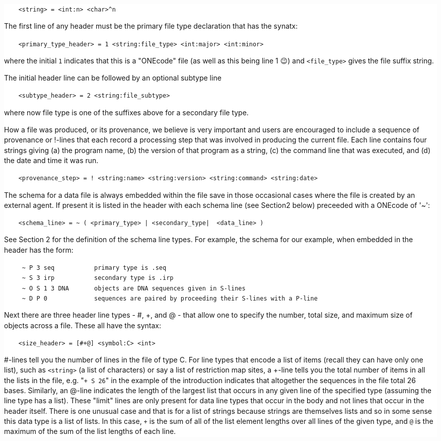 ```
    <string> = <int:n> <char>^n
```

The first line of any header must be the primary file type declaration that has
the synatx:

```
    <primary_type_header> = 1 <string:file_type> <int:major> <int:minor>
```
where the initial ```1``` indicates that this is a "ONEcode" file (as well as this being line 1
&#x1F609;)
and ```<file_type>``` gives the file suffix string.

The initial header line can be followed by an optional subtype line

```
    <subtype_header> = 2 <string:file_subtype>
```
where now file type is one of the suffixes above for a secondary file type.

How a file was produced, or its provenance, we believe is very important and users are encouraged to include a sequence of provenance or !-lines that each record a processing step that
was involved in producing the current file.  Each line contains four strings giving (a) the
program name, (b) the version of that program as a string, (c) the command line that was executed, and (d) the date and time it was run.

```
    <provenance_step> = ! <string:name> <string:version> <string:command> <string:date>
```

The schema for a data file is always embedded within the file save in those occasional cases where the file is created by an external agent.  If present it is listed in the header with each schema line (see Section2 below) preceeded with a ONEcode of '~': 

```
    <schema_line> = ~ ( <primary_type> | <secondary_type|  <data_line> )
```
See Section 2 for the definition of the schema line types.  For example, the schema for our example, when embedded in the header has the form:

```
     ~ P 3 seq           primary type is .seq
     ~ S 3 irp           secondary type is .irp
     ~ O S 1 3 DNA       objects are DNA sequences given in S-lines
     ~ D P 0             sequences are paired by proceeding their S-lines with a P-line
``` 

Next there are three header line types - #, +, and @ - that allow one to specify the number, total size, and maximum size of objects across a file.  These all have the syntax:

```
    <size_header> = [#+@] <symbol:C> <int>
```
\#-lines tell you the number of lines in the file of type C.  For line types that encode a
list of items (recall they can have only one list), such as ```<string>``` (a list of characters) or say a list of restriction map
sites, a +-line tells you the total number of items in all the lists in the file,
e.g. "<code>+ S 26</code>" in the example of the introduction indicates that altogether the sequences in the file total 26 bases.  Similarly, an @-line indicates the length of the largest list that occurs in any given line of the specified type (assuming the line type has a list).
These "limit" lines are only present for data line types that occur in the body and not lines
that occur in the header itself.  There is one unusual case and that is for a list of strings
because strings are themselves lists and so in some sense this data type is a list of lists.
In this case, ```+``` is the sum of all of the list element lengths over all lines of the given type, and ```@``` is the maximum of the sum of the list lengths of each line.

